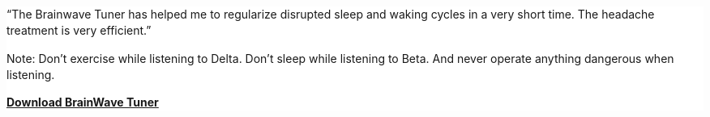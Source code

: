 “The Brainwave Tuner has helped me to regularize disrupted sleep and waking cycles in a very short time. The headache treatment is very efficient.”

Note: Don’t exercise while listening to Delta. Don’t sleep while listening to Beta. And never operate anything dangerous when listening.

<a class="pmc-tagger-itunes" href="https://itunes.apple.com/us/app/brainwave-tuner-binaural-beats-white-noise/id328266349?mt=8&amp;at=10lNUC" target="_blank" rel="nofollow noopener"><strong>Download BrainWave Tuner</strong></a>